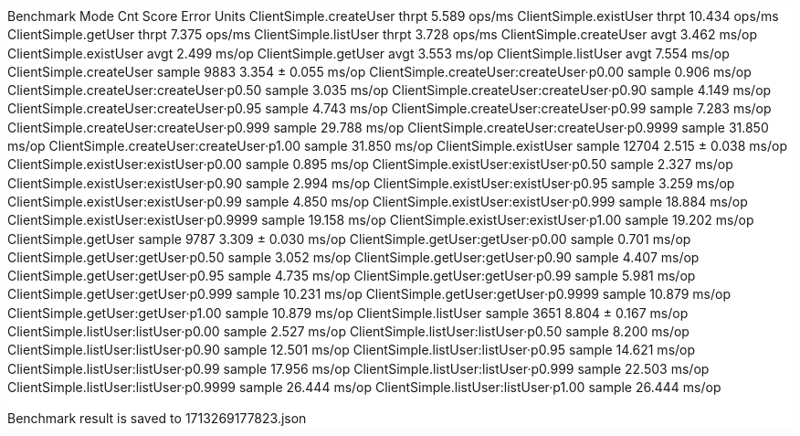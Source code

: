 Benchmark                                     Mode    Cnt   Score   Error   Units
ClientSimple.createUser                      thrpt          5.589          ops/ms
ClientSimple.existUser                       thrpt         10.434          ops/ms
ClientSimple.getUser                         thrpt          7.375          ops/ms
ClientSimple.listUser                        thrpt          3.728          ops/ms
ClientSimple.createUser                       avgt          3.462           ms/op
ClientSimple.existUser                        avgt          2.499           ms/op
ClientSimple.getUser                          avgt          3.553           ms/op
ClientSimple.listUser                         avgt          7.554           ms/op
ClientSimple.createUser                     sample   9883   3.354 ± 0.055   ms/op
ClientSimple.createUser:createUser·p0.00    sample          0.906           ms/op
ClientSimple.createUser:createUser·p0.50    sample          3.035           ms/op
ClientSimple.createUser:createUser·p0.90    sample          4.149           ms/op
ClientSimple.createUser:createUser·p0.95    sample          4.743           ms/op
ClientSimple.createUser:createUser·p0.99    sample          7.283           ms/op
ClientSimple.createUser:createUser·p0.999   sample         29.788           ms/op
ClientSimple.createUser:createUser·p0.9999  sample         31.850           ms/op
ClientSimple.createUser:createUser·p1.00    sample         31.850           ms/op
ClientSimple.existUser                      sample  12704   2.515 ± 0.038   ms/op
ClientSimple.existUser:existUser·p0.00      sample          0.895           ms/op
ClientSimple.existUser:existUser·p0.50      sample          2.327           ms/op
ClientSimple.existUser:existUser·p0.90      sample          2.994           ms/op
ClientSimple.existUser:existUser·p0.95      sample          3.259           ms/op
ClientSimple.existUser:existUser·p0.99      sample          4.850           ms/op
ClientSimple.existUser:existUser·p0.999     sample         18.884           ms/op
ClientSimple.existUser:existUser·p0.9999    sample         19.158           ms/op
ClientSimple.existUser:existUser·p1.00      sample         19.202           ms/op
ClientSimple.getUser                        sample   9787   3.309 ± 0.030   ms/op
ClientSimple.getUser:getUser·p0.00          sample          0.701           ms/op
ClientSimple.getUser:getUser·p0.50          sample          3.052           ms/op
ClientSimple.getUser:getUser·p0.90          sample          4.407           ms/op
ClientSimple.getUser:getUser·p0.95          sample          4.735           ms/op
ClientSimple.getUser:getUser·p0.99          sample          5.981           ms/op
ClientSimple.getUser:getUser·p0.999         sample         10.231           ms/op
ClientSimple.getUser:getUser·p0.9999        sample         10.879           ms/op
ClientSimple.getUser:getUser·p1.00          sample         10.879           ms/op
ClientSimple.listUser                       sample   3651   8.804 ± 0.167   ms/op
ClientSimple.listUser:listUser·p0.00        sample          2.527           ms/op
ClientSimple.listUser:listUser·p0.50        sample          8.200           ms/op
ClientSimple.listUser:listUser·p0.90        sample         12.501           ms/op
ClientSimple.listUser:listUser·p0.95        sample         14.621           ms/op
ClientSimple.listUser:listUser·p0.99        sample         17.956           ms/op
ClientSimple.listUser:listUser·p0.999       sample         22.503           ms/op
ClientSimple.listUser:listUser·p0.9999      sample         26.444           ms/op
ClientSimple.listUser:listUser·p1.00        sample         26.444           ms/op

Benchmark result is saved to 1713269177823.json
